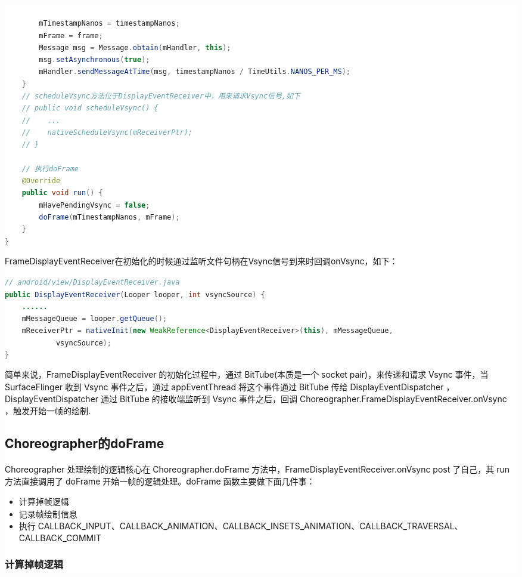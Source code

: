 ```java

        mTimestampNanos = timestampNanos;
        mFrame = frame;
        Message msg = Message.obtain(mHandler, this);
        msg.setAsynchronous(true);
        mHandler.sendMessageAtTime(msg, timestampNanos / TimeUtils.NANOS_PER_MS);
    }
    // scheduleVsync方法位于DisplayEventReceiver中，用来请求Vsync信号,如下
    // public void scheduleVsync() {
    //    ...
    //    nativeScheduleVsync(mReceiverPtr);
    // }  

    // 执行doFrame
    @Override
    public void run() {
        mHavePendingVsync = false;
        doFrame(mTimestampNanos, mFrame);
    }
}
```

 FrameDisplayEventReceiver在初始化的时候通过监听文件句柄在Vsync信号到来时回调onVsync，如下：



```java
// android/view/DisplayEventReceiver.java
public DisplayEventReceiver(Looper looper, int vsyncSource) {
    ......
    mMessageQueue = looper.getQueue();
    mReceiverPtr = nativeInit(new WeakReference<DisplayEventReceiver>(this), mMessageQueue,
            vsyncSource);
}
```

简单来说，FrameDisplayEventReceiver 的初始化过程中，通过 BitTube(本质是一个 socket pair)，来传递和请求 Vsync 事件，当 SurfaceFlinger 收到 Vsync 事件之后，通过 appEventThread 将这个事件通过 BitTube 传给 DisplayEventDispatcher ，DisplayEventDispatcher 通过 BitTube 的接收端监听到 Vsync 事件之后，回调 Choreographer.FrameDisplayEventReceiver.onVsync ，触发开始一帧的绘制.



## Choreographer的doFrame



Choreographer 处理绘制的逻辑核心在 Choreographer.doFrame 方法中，FrameDisplayEventReceiver.onVsync post 了自己，其 run 方法直接调用了 doFrame 开始一帧的逻辑处理。doFrame 函数主要做下面几件事：

- 计算掉帧逻辑
- 记录帧绘制信息
- 执行 CALLBACK_INPUT、CALLBACK_ANIMATION、CALLBACK_INSETS_ANIMATION、CALLBACK_TRAVERSAL、CALLBACK_COMMIT

### 计算掉帧逻辑
